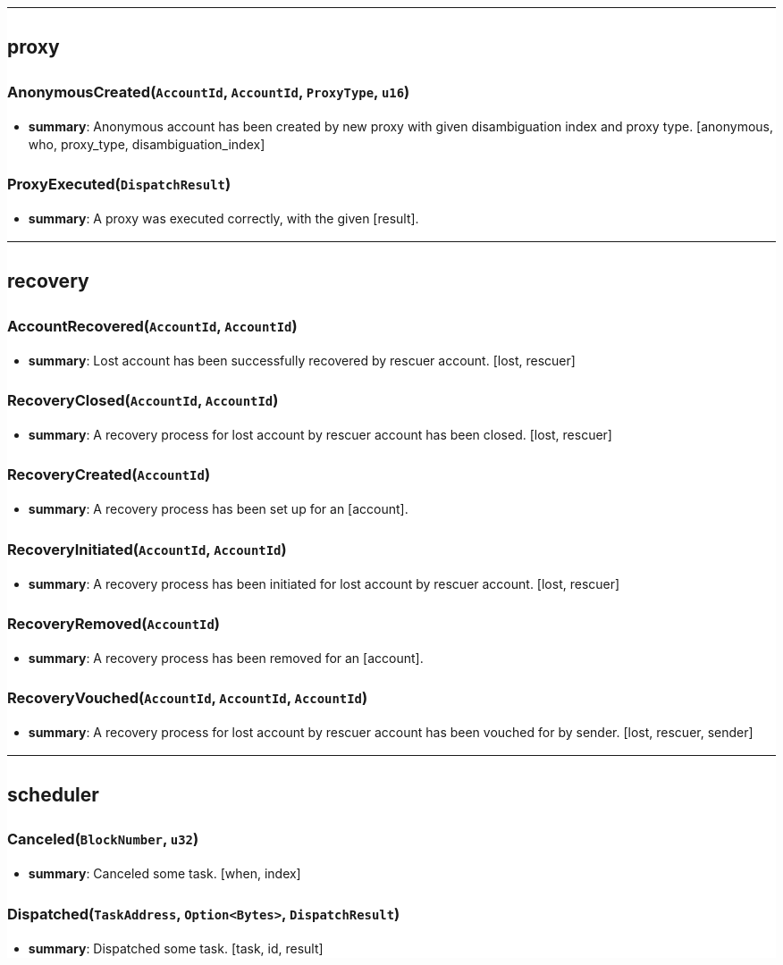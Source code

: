 ___


## proxy
 
### AnonymousCreated(`AccountId`, `AccountId`, `ProxyType`, `u16`)
- **summary**:   Anonymous account has been created by new proxy with given disambiguation index and proxy type. [anonymous, who, proxy_type, disambiguation_index] 
 
### ProxyExecuted(`DispatchResult`)
- **summary**:   A proxy was executed correctly, with the given [result]. 

___


## recovery
 
### AccountRecovered(`AccountId`, `AccountId`)
- **summary**:   Lost account has been successfully recovered by rescuer account. [lost, rescuer] 
 
### RecoveryClosed(`AccountId`, `AccountId`)
- **summary**:   A recovery process for lost account by rescuer account has been closed. [lost, rescuer] 
 
### RecoveryCreated(`AccountId`)
- **summary**:   A recovery process has been set up for an [account]. 
 
### RecoveryInitiated(`AccountId`, `AccountId`)
- **summary**:   A recovery process has been initiated for lost account by rescuer account. [lost, rescuer] 
 
### RecoveryRemoved(`AccountId`)
- **summary**:   A recovery process has been removed for an [account]. 
 
### RecoveryVouched(`AccountId`, `AccountId`, `AccountId`)
- **summary**:   A recovery process for lost account by rescuer account has been vouched for by sender. [lost, rescuer, sender] 

___


## scheduler
 
### Canceled(`BlockNumber`, `u32`)
- **summary**:   Canceled some task. [when, index] 
 
### Dispatched(`TaskAddress`, `Option<Bytes>`, `DispatchResult`)
- **summary**:   Dispatched some task. [task, id, result] 
 
